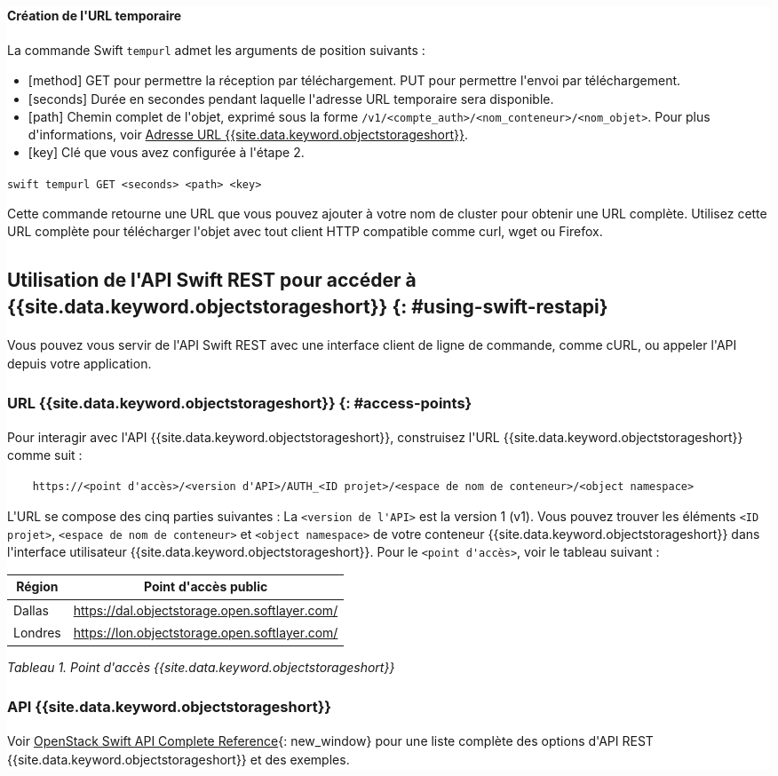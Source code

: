 #### Création de l'URL temporaire

La commande Swift `tempurl` admet les arguments de position suivants :

* [method] GET pour permettre la réception par téléchargement. PUT pour permettre l'envoi par téléchargement.
* [seconds] Durée en secondes pendant laquelle l'adresse URL temporaire sera disponible.
* [path] Chemin complet de l'objet, exprimé sous la forme `/v1/<compte_auth>/<nom_conteneur>/<nom_objet>`. Pour
plus d'informations, voir [Adresse URL {{site.data.keyword.objectstorageshort}}](#access-points).
* [key] Clé que vous avez configurée à l'étape 2.

```
swift tempurl GET <seconds> <path> <key>
```

Cette commande retourne une URL que vous pouvez ajouter à votre nom de cluster pour obtenir une URL complète. Utilisez cette URL complète pour télécharger l'objet avec tout client HTTP compatible comme curl, wget ou Firefox.

## Utilisation de l'API Swift REST pour accéder à {{site.data.keyword.objectstorageshort}} {: #using-swift-restapi}

Vous pouvez vous servir de l'API Swift REST avec une interface client de ligne de commande, comme cURL, ou appeler l'API depuis votre application.  

### URL {{site.data.keyword.objectstorageshort}} {: #access-points}

Pour interagir avec l'API {{site.data.keyword.objectstorageshort}}, construisez l'URL {{site.data.keyword.objectstorageshort}} comme suit :
```
	https://<point d'accès>/<version d'API>/AUTH_<ID projet>/<espace de nom de conteneur>/<object namespace>
```


L'URL se compose des cinq parties suivantes : La `<version de l'API>` est la version 1 (v1). Vous pouvez trouver les éléments `<ID projet>`, `<espace de nom de conteneur>` et `<object namespace>` de votre conteneur {{site.data.keyword.objectstorageshort}} dans l'interface utilisateur {{site.data.keyword.objectstorageshort}}.  Pour le `<point d'accès>`, voir le tableau suivant :


| **Région**  |   **Point d'accès public**                     |
|-------------|-----------------------------------------------|
| Dallas      | https://dal.objectstorage.open.softlayer.com/ |
| Londres      | https://lon.objectstorage.open.softlayer.com/ |


*Tableau 1. Point d'accès {{site.data.keyword.objectstorageshort}}*


### API {{site.data.keyword.objectstorageshort}}

Voir [OpenStack Swift API Complete Reference](http://developer.openstack.org/api-ref-objectstorage-v1.html){: new_window} pour une liste complète des options d'API REST {{site.data.keyword.objectstorageshort}} et des exemples.
